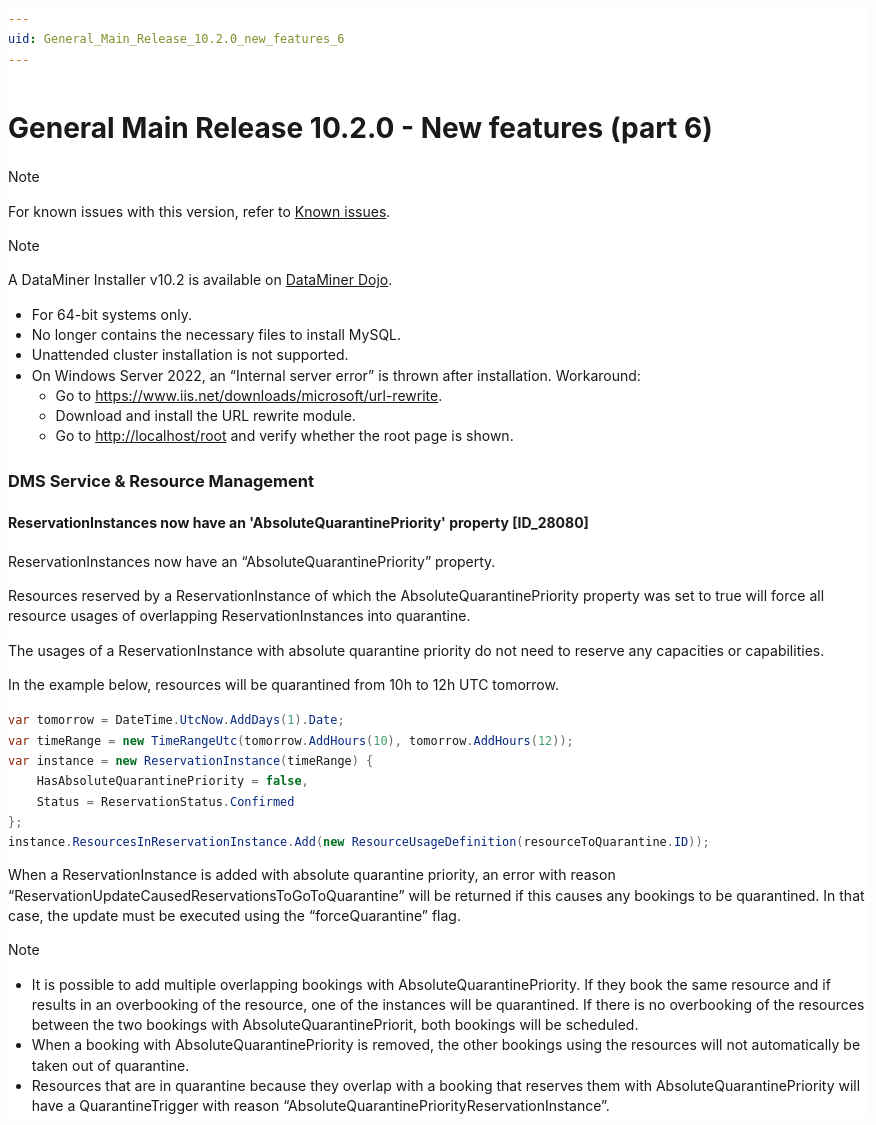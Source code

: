 ```yaml
---
uid: General_Main_Release_10.2.0_new_features_6
---
```


# General Main Release 10.2.0 - New features (part 6)

> [!NOTE]
> For known issues with this version, refer to [Known issues](xref:Known_issues).

> [!NOTE]
> A DataMiner Installer v10.2 is available on [DataMiner Dojo](https://community.dataminer.services/download/dataminer-installer-v10-2/).
>
> - For 64-bit systems only.
> - No longer contains the necessary files to install MySQL.
> - Unattended cluster installation is not supported.
> - On Windows Server 2022, an “Internal server error” is thrown after installation. Workaround:
>   - Go to <https://www.iis.net/downloads/microsoft/url-rewrite>.
>   - Download and install the URL rewrite module.
>   - Go to <http://localhost/root> and verify whether the root page is shown.

### DMS Service & Resource Management

#### ReservationInstances now have an 'AbsoluteQuarantinePriority' property \[ID_28080\]

ReservationInstances now have an “AbsoluteQuarantinePriority” property.

Resources reserved by a ReservationInstance of which the AbsoluteQuarantinePriority property was set to true will force all resource usages of overlapping ReservationInstances into quarantine.

The usages of a ReservationInstance with absolute quarantine priority do not need to reserve any capacities or capabilities.

In the example below, resources will be quarantined from 10h to 12h UTC tomorrow.

```csharp
var tomorrow = DateTime.UtcNow.AddDays(1).Date;
var timeRange = new TimeRangeUtc(tomorrow.AddHours(10), tomorrow.AddHours(12));
var instance = new ReservationInstance(timeRange) {
    HasAbsoluteQuarantinePriority = false,
    Status = ReservationStatus.Confirmed
};
instance.ResourcesInReservationInstance.Add(new ResourceUsageDefinition(resourceToQuarantine.ID));
```

When a ReservationInstance is added with absolute quarantine priority, an error with reason “ReservationUpdateCausedReservationsToGoToQuarantine” will be returned if this causes any bookings to be quarantined. In that case, the update must be executed using the “forceQuarantine” flag.

> [!NOTE]
>
> - It is possible to add multiple overlapping bookings with AbsoluteQuarantinePriority. If they book the same resource and if results in an overbooking of the resource, one of the instances will be quarantined. If there is no overbooking of the resources between the two bookings with AbsoluteQuarantinePriorit, both bookings will be scheduled.
> - When a booking with AbsoluteQuarantinePriority is removed, the other bookings using the resources will not automatically be taken out of quarantine.
> - Resources that are in quarantine because they overlap with a booking that reserves them with AbsoluteQuarantinePriority will have a QuarantineTrigger with reason “AbsoluteQuarantinePriorityReservationInstance”.

